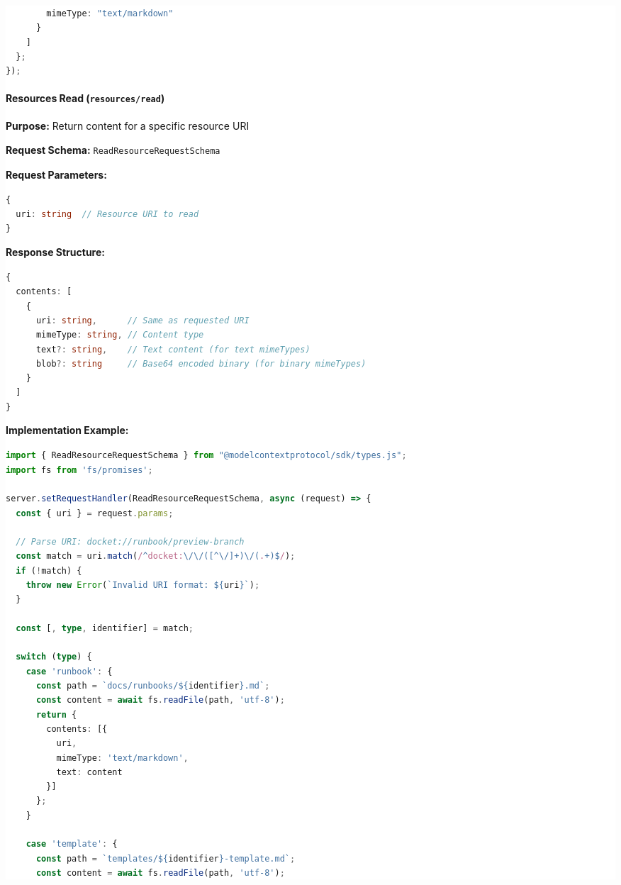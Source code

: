 ```typescript
        mimeType: "text/markdown"
      }
    ]
  };
});
```

#### Resources Read (`resources/read`)

**Purpose:** Return content for a specific resource URI

**Request Schema:** `ReadResourceRequestSchema`

**Request Parameters:**
```typescript
{
  uri: string  // Resource URI to read
}
```

**Response Structure:**
```typescript
{
  contents: [
    {
      uri: string,      // Same as requested URI
      mimeType: string, // Content type
      text?: string,    // Text content (for text mimeTypes)
      blob?: string     // Base64 encoded binary (for binary mimeTypes)
    }
  ]
}
```

**Implementation Example:**
```typescript
import { ReadResourceRequestSchema } from "@modelcontextprotocol/sdk/types.js";
import fs from 'fs/promises';

server.setRequestHandler(ReadResourceRequestSchema, async (request) => {
  const { uri } = request.params;

  // Parse URI: docket://runbook/preview-branch
  const match = uri.match(/^docket:\/\/([^\/]+)\/(.+)$/);
  if (!match) {
    throw new Error(`Invalid URI format: ${uri}`);
  }

  const [, type, identifier] = match;

  switch (type) {
    case 'runbook': {
      const path = `docs/runbooks/${identifier}.md`;
      const content = await fs.readFile(path, 'utf-8');
      return {
        contents: [{
          uri,
          mimeType: 'text/markdown',
          text: content
        }]
      };
    }

    case 'template': {
      const path = `templates/${identifier}-template.md`;
      const content = await fs.readFile(path, 'utf-8');
```